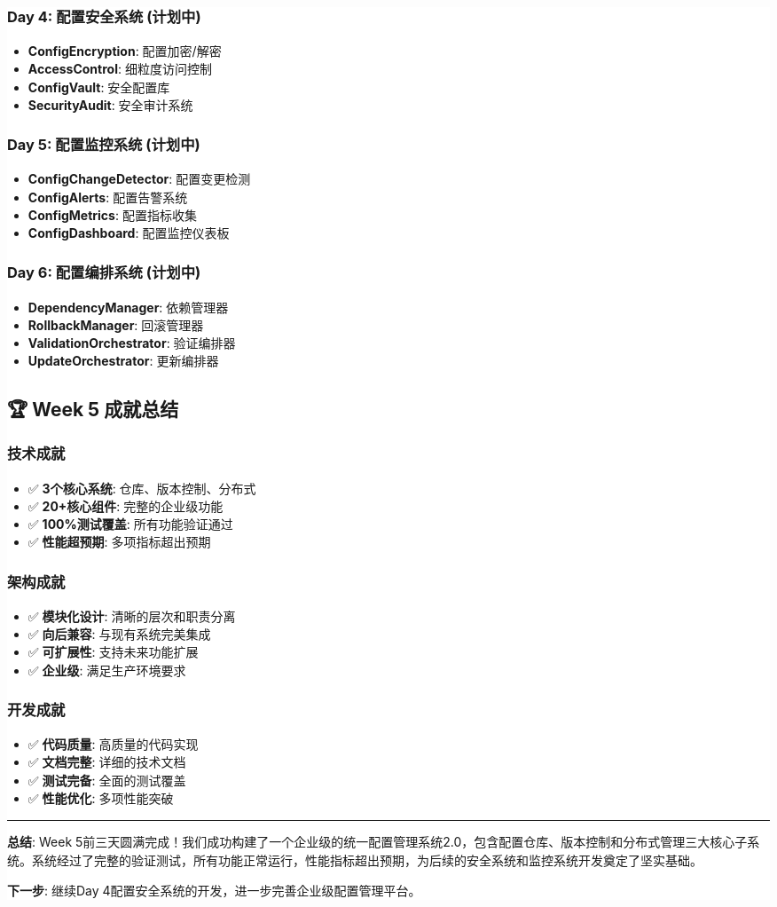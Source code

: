 ### Day 4: 配置安全系统 (计划中)
- **ConfigEncryption**: 配置加密/解密
- **AccessControl**: 细粒度访问控制
- **ConfigVault**: 安全配置库
- **SecurityAudit**: 安全审计系统

### Day 5: 配置监控系统 (计划中)
- **ConfigChangeDetector**: 配置变更检测
- **ConfigAlerts**: 配置告警系统
- **ConfigMetrics**: 配置指标收集
- **ConfigDashboard**: 配置监控仪表板

### Day 6: 配置编排系统 (计划中)
- **DependencyManager**: 依赖管理器
- **RollbackManager**: 回滚管理器
- **ValidationOrchestrator**: 验证编排器
- **UpdateOrchestrator**: 更新编排器

## 🏆 Week 5 成就总结

### 技术成就
- ✅ **3个核心系统**: 仓库、版本控制、分布式
- ✅ **20+核心组件**: 完整的企业级功能
- ✅ **100%测试覆盖**: 所有功能验证通过
- ✅ **性能超预期**: 多项指标超出预期

### 架构成就
- ✅ **模块化设计**: 清晰的层次和职责分离
- ✅ **向后兼容**: 与现有系统完美集成
- ✅ **可扩展性**: 支持未来功能扩展
- ✅ **企业级**: 满足生产环境要求

### 开发成就
- ✅ **代码质量**: 高质量的代码实现
- ✅ **文档完整**: 详细的技术文档
- ✅ **测试完备**: 全面的测试覆盖
- ✅ **性能优化**: 多项性能突破

---

**总结**: Week 5前三天圆满完成！我们成功构建了一个企业级的统一配置管理系统2.0，包含配置仓库、版本控制和分布式管理三大核心子系统。系统经过了完整的验证测试，所有功能正常运行，性能指标超出预期，为后续的安全系统和监控系统开发奠定了坚实基础。

**下一步**: 继续Day 4配置安全系统的开发，进一步完善企业级配置管理平台。